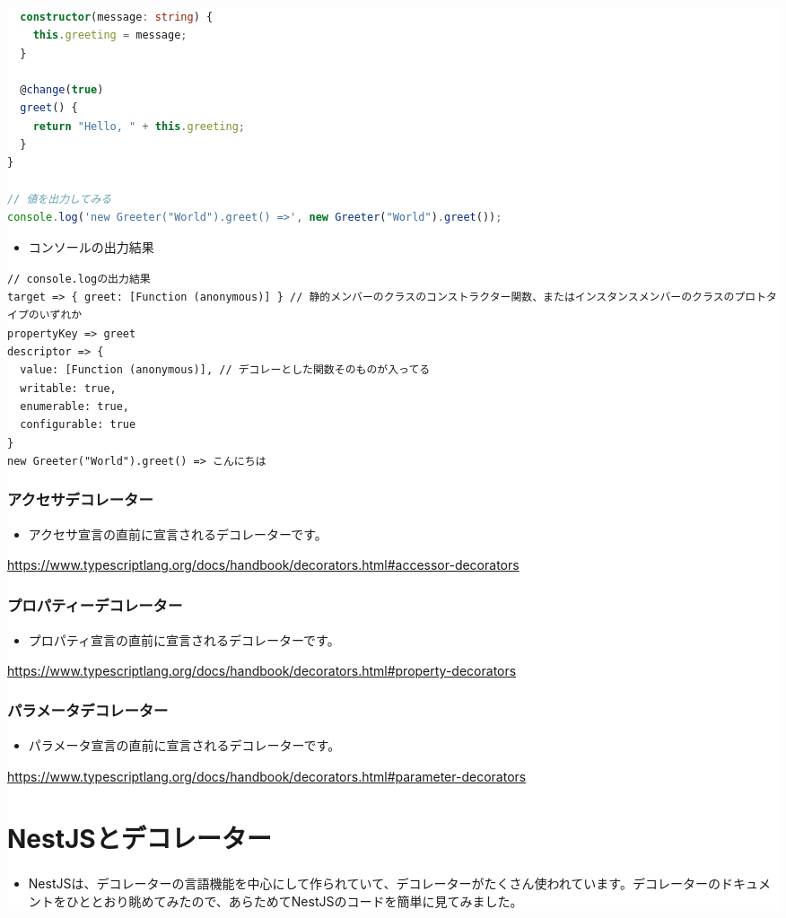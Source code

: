 ```typescript
  constructor(message: string) {
    this.greeting = message;
  }
 
  @change(true)
  greet() {
    return "Hello, " + this.greeting;
  }
}

// 値を出力してみる
console.log('new Greeter("World").greet() =>', new Greeter("World").greet());
```

- コンソールの出力結果

```
// console.logの出力結果
target => { greet: [Function (anonymous)] } // 静的メンバーのクラスのコンストラクター関数、またはインスタンスメンバーのクラスのプロトタイプのいずれか
propertyKey => greet
descriptor => {
  value: [Function (anonymous)], // デコレーとした関数そのものが入ってる
  writable: true,
  enumerable: true,
  configurable: true
}
new Greeter("World").greet() => こんにちは
```


### アクセサデコレーター

- アクセサ宣言の直前に宣言されるデコレーターです。

https://www.typescriptlang.org/docs/handbook/decorators.html#accessor-decorators


### プロパティーデコレーター

- プロパティ宣言の直前に宣言されるデコレーターです。

https://www.typescriptlang.org/docs/handbook/decorators.html#property-decorators

### パラメータデコレーター

- パラメータ宣言の直前に宣言されるデコレーターです。

https://www.typescriptlang.org/docs/handbook/decorators.html#parameter-decorators


# NestJSとデコレーター
- NestJSは、デコレーターの言語機能を中心にして作られていて、デコレーターがたくさん使われています。デコレーターのドキュメントをひととおり眺めてみたので、あらためてNestJSのコードを簡単に見てみました。
